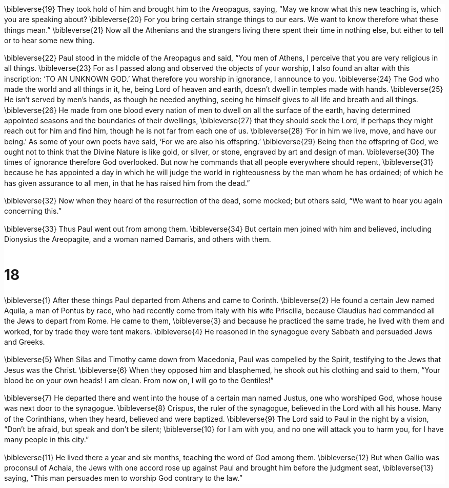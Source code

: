 \bibleverse{19} They took hold of him and brought him to the Areopagus, saying, “May we know what this new teaching is, which you are speaking about? \bibleverse{20} For you bring certain strange things to our ears. We want to know therefore what these things mean.” \bibleverse{21} Now all the Athenians and the strangers living there spent their time in nothing else, but either to tell or to hear some new thing. 

\bibleverse{22} Paul stood in the middle of the Areopagus and said, “You men of Athens, I perceive that you are very religious in all things. \bibleverse{23} For as I passed along and observed the objects of your worship, I also found an altar with this inscription: ‘TO AN UNKNOWN GOD.’ What therefore you worship in ignorance, I announce to you. \bibleverse{24} The God who made the world and all things in it, he, being Lord of heaven and earth, doesn’t dwell in temples made with hands. \bibleverse{25} He isn’t served by men’s hands, as though he needed anything, seeing he himself gives to all life and breath and all things. \bibleverse{26} He made from one blood every nation of men to dwell on all the surface of the earth, having determined appointed seasons and the boundaries of their dwellings, \bibleverse{27} that they should seek the Lord, if perhaps they might reach out for him and find him, though he is not far from each one of us. \bibleverse{28} ‘For in him we live, move, and have our being.’ As some of your own poets have said, ‘For we are also his offspring.’ \bibleverse{29} Being then the offspring of God, we ought not to think that the Divine Nature is like gold, or silver, or stone, engraved by art and design of man. \bibleverse{30} The times of ignorance therefore God overlooked. But now he commands that all people everywhere should repent, \bibleverse{31} because he has appointed a day in which he will judge the world in righteousness by the man whom he has ordained; of which he has given assurance to all men, in that he has raised him from the dead.” 

\bibleverse{32} Now when they heard of the resurrection of the dead, some mocked; but others said, “We want to hear you again concerning this.” 

\bibleverse{33} Thus Paul went out from among them. \bibleverse{34} But certain men joined with him and believed, including Dionysius the Areopagite, and a woman named Damaris, and others with them. 

# 18 
\bibleverse{1} After these things Paul departed from Athens and came to Corinth. \bibleverse{2} He found a certain Jew named Aquila, a man of Pontus by race, who had recently come from Italy with his wife Priscilla, because Claudius had commanded all the Jews to depart from Rome. He came to them, \bibleverse{3} and because he practiced the same trade, he lived with them and worked, for by trade they were tent makers. \bibleverse{4} He reasoned in the synagogue every Sabbath and persuaded Jews and Greeks. 

\bibleverse{5} When Silas and Timothy came down from Macedonia, Paul was compelled by the Spirit, testifying to the Jews that Jesus was the Christ. \bibleverse{6} When they opposed him and blasphemed, he shook out his clothing and said to them, “Your blood be on your own heads! I am clean. From now on, I will go to the Gentiles!” 

\bibleverse{7} He departed there and went into the house of a certain man named Justus, one who worshiped God, whose house was next door to the synagogue. \bibleverse{8} Crispus, the ruler of the synagogue, believed in the Lord with all his house. Many of the Corinthians, when they heard, believed and were baptized. \bibleverse{9} The Lord said to Paul in the night by a vision, “Don’t be afraid, but speak and don’t be silent; \bibleverse{10} for I am with you, and no one will attack you to harm you, for I have many people in this city.” 

\bibleverse{11} He lived there a year and six months, teaching the word of God among them. \bibleverse{12} But when Gallio was proconsul of Achaia, the Jews with one accord rose up against Paul and brought him before the judgment seat, \bibleverse{13} saying, “This man persuades men to worship God contrary to the law.” 
